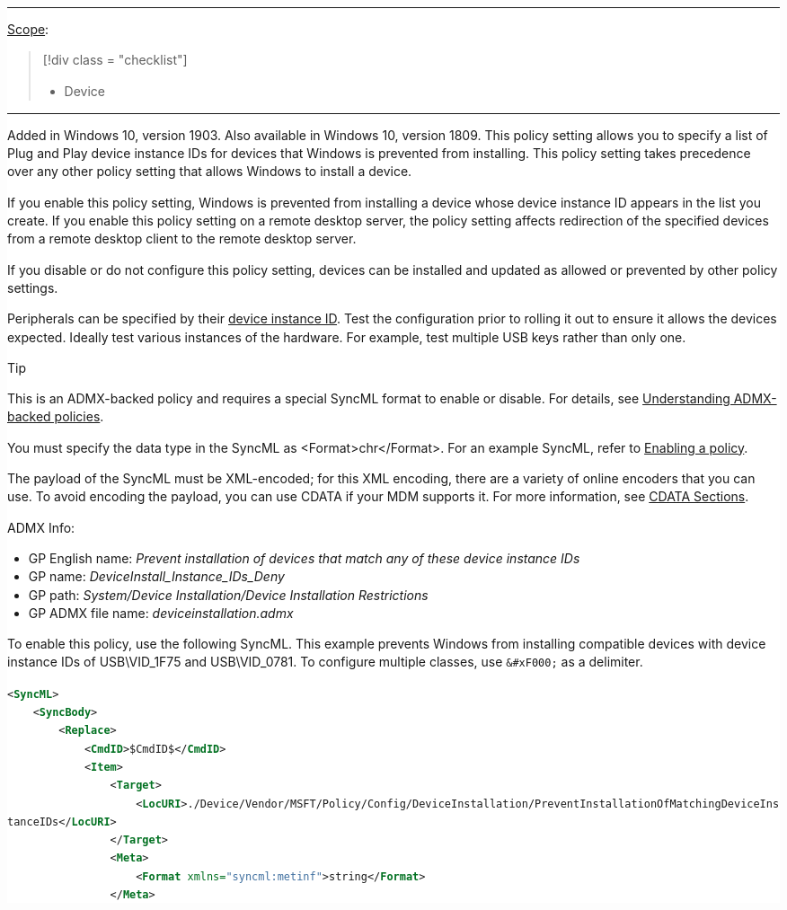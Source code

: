 
<hr/>


[Scope](./policy-configuration-service-provider.md#policy-scope):

> [!div class = "checklist"]
> * Device

<hr/>



Added in Windows 10, version 1903. Also available in Windows 10, version 1809. This policy setting allows you to specify a list of Plug and Play device instance IDs for devices that Windows is prevented from installing. This policy setting takes precedence over any other policy setting that allows Windows to install a device.

If you enable this policy setting, Windows is prevented from installing a device whose device instance ID appears in the list you create. If you enable this policy setting on a remote desktop server, the policy setting affects redirection of the specified devices from a remote desktop client to the remote desktop server.

If you disable or do not configure this policy setting, devices can be installed and updated as allowed or prevented by other policy settings.

Peripherals can be specified by their [device instance ID](https://docs.microsoft.com/windows-hardware/drivers/install/device-instance-ids). Test the configuration prior to rolling it out to ensure it allows the devices expected. Ideally test various instances of the hardware. For example, test multiple USB keys rather than only one.


> [!TIP]
> This is an ADMX-backed policy and requires a special SyncML format to enable or disable.  For details, see [Understanding ADMX-backed policies](./understanding-admx-backed-policies.md).
> 
> You must specify the data type in the SyncML as &lt;Format&gt;chr&lt;/Format&gt;. For an example SyncML, refer to [Enabling a policy](./understanding-admx-backed-policies.md#enabling-a-policy).
> 
> The payload of the SyncML must be XML-encoded; for this XML encoding, there are a variety of online encoders that you can use. To avoid encoding the payload, you can use CDATA if your MDM supports it.  For more information, see [CDATA Sections](http://www.w3.org/TR/REC-xml/#sec-cdata-sect).


ADMX Info:  
-   GP English name: *Prevent installation of devices that match any of these device instance IDs*
-   GP name: *DeviceInstall_Instance_IDs_Deny*
-   GP path: *System/Device Installation/Device Installation Restrictions*
-   GP ADMX file name: *deviceinstallation.admx*






To enable this policy, use the following SyncML. This example prevents Windows from installing compatible devices with device instance IDs of USB\VID_1F75 and USB\VID_0781. To configure multiple classes, use `&#xF000;` as a delimiter.

``` xml
<SyncML>
    <SyncBody>
        <Replace>
            <CmdID>$CmdID$</CmdID>
            <Item>
                <Target>
                    <LocURI>./Device/Vendor/MSFT/Policy/Config/DeviceInstallation/PreventInstallationOfMatchingDeviceInstanceIDs</LocURI>
                </Target>
                <Meta>
                    <Format xmlns="syncml:metinf">string</Format>
                </Meta>
```
